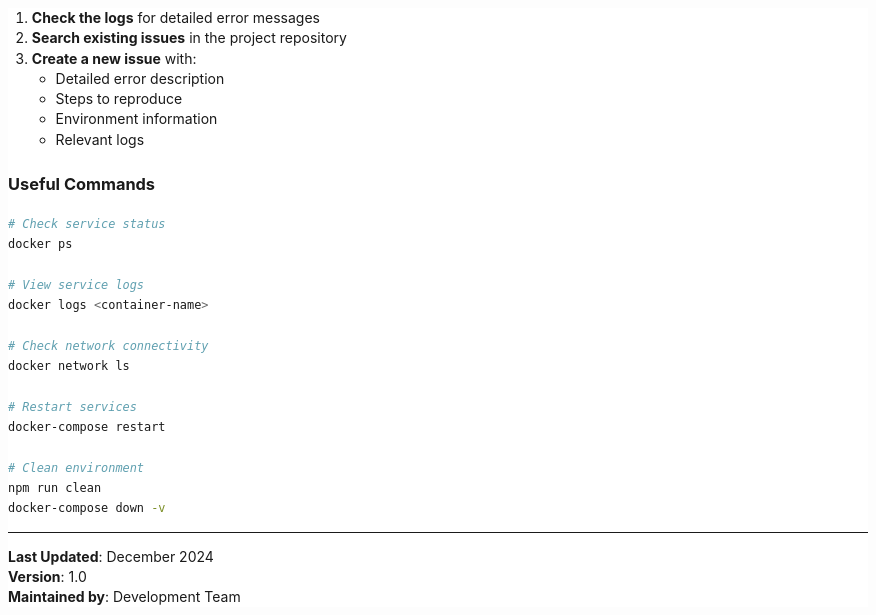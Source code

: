 1. **Check the logs** for detailed error messages
2. **Search existing issues** in the project repository
3. **Create a new issue** with:
   - Detailed error description
   - Steps to reproduce
   - Environment information
   - Relevant logs

### Useful Commands

```bash
# Check service status
docker ps

# View service logs
docker logs <container-name>

# Check network connectivity
docker network ls

# Restart services
docker-compose restart

# Clean environment
npm run clean
docker-compose down -v
```

---

**Last Updated**: December 2024  
**Version**: 1.0  
**Maintained by**: Development Team
